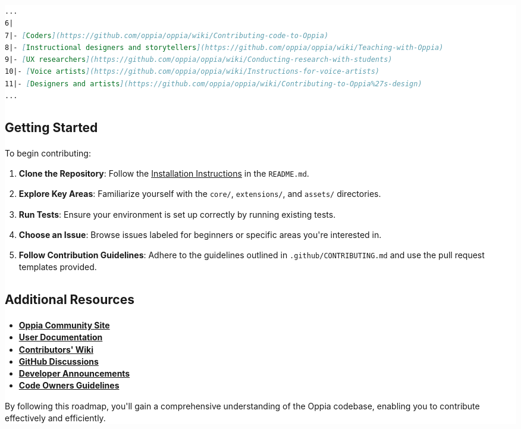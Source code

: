 ```markdown:.github/CONTRIBUTING.md
...
6|
7|- [Coders](https://github.com/oppia/oppia/wiki/Contributing-code-to-Oppia)
8|- [Instructional designers and storytellers](https://github.com/oppia/oppia/wiki/Teaching-with-Oppia)
9|- [UX researchers](https://github.com/oppia/oppia/wiki/Conducting-research-with-students)
10|- [Voice artists](https://github.com/oppia/oppia/wiki/Instructions-for-voice-artists)
11|- [Designers and artists](https://github.com/oppia/oppia/wiki/Contributing-to-Oppia%27s-design)
...
```

## Getting Started

To begin contributing:

1. **Clone the Repository**: Follow the [Installation Instructions](https://github.com/oppia/oppia/wiki/Installing-Oppia) in the `README.md`.

2. **Explore Key Areas**: Familiarize yourself with the `core/`, `extensions/`, and `assets/` directories.

3. **Run Tests**: Ensure your environment is set up correctly by running existing tests.

4. **Choose an Issue**: Browse issues labeled for beginners or specific areas you're interested in.

5. **Follow Contribution Guidelines**: Adhere to the guidelines outlined in `.github/CONTRIBUTING.md` and use the pull request templates provided.

## Additional Resources

- **[Oppia Community Site](https://www.oppia.org)**
- **[User Documentation](https://oppia.github.io/)**
- **[Contributors' Wiki](https://github.com/oppia/oppia/wiki)**
- **[GitHub Discussions](https://github.com/oppia/oppia/discussions)**
- **[Developer Announcements](http://groups.google.com/group/oppia-dev)**
- **[Code Owners Guidelines](https://github.com/oppia/oppia/wiki/Oppia's-code-owners-and-checks-to-be-carried-out-by-developers)**

By following this roadmap, you'll gain a comprehensive understanding of the Oppia codebase, enabling you to contribute effectively and efficiently.